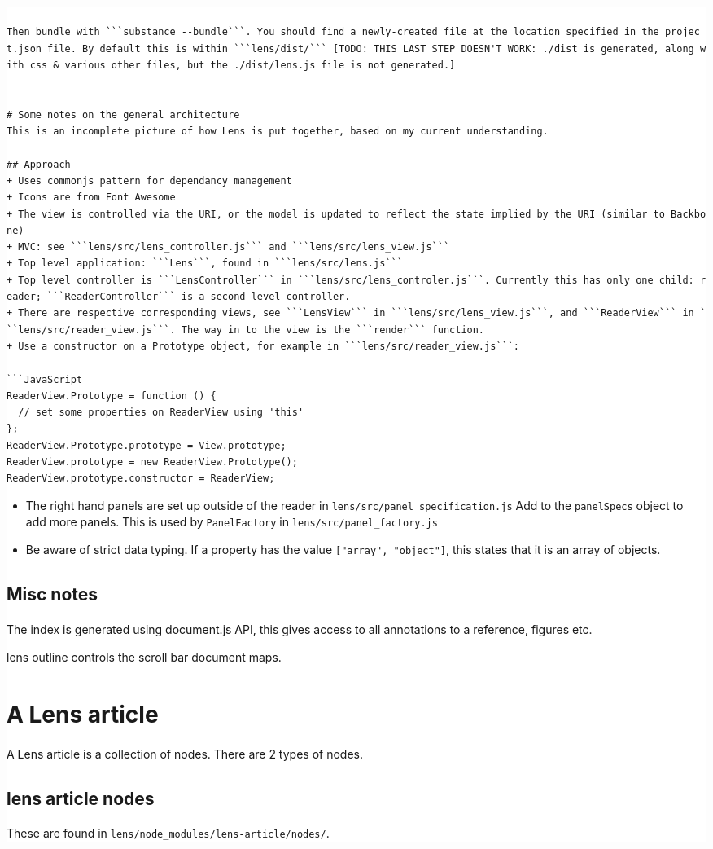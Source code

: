 ```

Then bundle with ```substance --bundle```. You should find a newly-created file at the location specified in the project.json file. By default this is within ```lens/dist/``` [TODO: THIS LAST STEP DOESN'T WORK: ./dist is generated, along with css & various other files, but the ./dist/lens.js file is not generated.]


# Some notes on the general architecture
This is an incomplete picture of how Lens is put together, based on my current understanding.

## Approach
+ Uses commonjs pattern for dependancy management
+ Icons are from Font Awesome
+ The view is controlled via the URI, or the model is updated to reflect the state implied by the URI (similar to Backbone)
+ MVC: see ```lens/src/lens_controller.js``` and ```lens/src/lens_view.js```
+ Top level application: ```Lens```, found in ```lens/src/lens.js```
+ Top level controller is ```LensController``` in ```lens/src/lens_controler.js```. Currently this has only one child: reader; ```ReaderController``` is a second level controller.
+ There are respective corresponding views, see ```LensView``` in ```lens/src/lens_view.js```, and ```ReaderView``` in ```lens/src/reader_view.js```. The way in to the view is the ```render``` function.
+ Use a constructor on a Prototype object, for example in ```lens/src/reader_view.js```:

```JavaScript
ReaderView.Prototype = function () {
  // set some properties on ReaderView using 'this'
};
ReaderView.Prototype.prototype = View.prototype;
ReaderView.prototype = new ReaderView.Prototype();
ReaderView.prototype.constructor = ReaderView;
```
+ The right hand panels are set up outside of the reader in ```lens/src/panel_specification.js``` Add to the ```panelSpecs``` object to add more panels. This is used by ```PanelFactory``` in ```lens/src/panel_factory.js```

+ Be aware of strict data typing. If a property has the value ```["array", "object"]```, this states that it is an array of objects.

## Misc notes

The index is generated using document.js API, this gives access to all annotations to a reference, figures etc.

lens outline controls the scroll bar document maps.

# A Lens article
A Lens article is a collection of nodes. There are 2 types of nodes.

## lens article nodes
These are found in ```lens/node_modules/lens-article/nodes/```.
